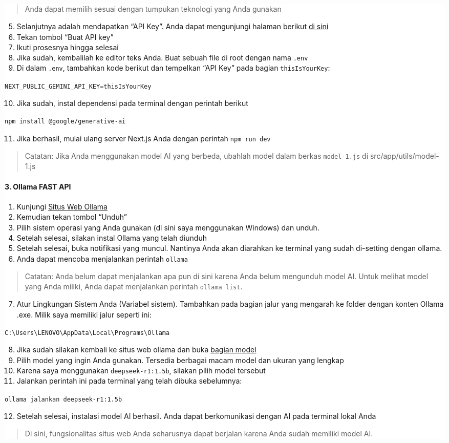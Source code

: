 > Anda dapat memilih sesuai dengan tumpukan teknologi yang Anda gunakan

5. Selanjutnya adalah mendapatkan “API Key”. Anda dapat mengunjungi halaman berikut [di sini](https://aistudio.google.com/apikey)
6. Tekan tombol “Buat API key”
7. Ikuti prosesnya hingga selesai
8. Jika sudah, kembalilah ke editor teks Anda. Buat sebuah file di root dengan nama `.env`
9. Di dalam `.env`, tambahkan kode berikut dan tempelkan “API Key” pada bagian `thisIsYourKey`:

```javascript
NEXT_PUBLIC_GEMINI_API_KEY=thisIsYourKey
```

10. Jika sudah, instal dependensi pada terminal dengan perintah berikut

```bash
npm install @google/generative-ai
```

11. Jika berhasil, mulai ulang server Next.js Anda dengan perintah `npm run dev`

> Catatan: Jika Anda menggunakan model AI yang berbeda, ubahlah model dalam berkas `model-1.js` di src/app/utils/model-1.js

#### 3. Ollama FAST API

1. Kunjungi [Situs Web Ollama](https://ollama.com/)
2. Kemudian tekan tombol “Unduh”
3. Pilih sistem operasi yang Anda gunakan (di sini saya menggunakan Windows) dan unduh.
4. Setelah selesai, silakan instal Ollama yang telah diunduh
5. Setelah selesai, buka notifikasi yang muncul. Nantinya Anda akan diarahkan ke terminal yang sudah di-setting dengan ollama.
6. Anda dapat mencoba menjalankan perintah `ollama`

> Catatan: Anda belum dapat menjalankan apa pun di sini karena Anda belum mengunduh model AI. Untuk melihat model yang Anda miliki, Anda dapat menjalankan perintah `ollama list`.

7. Atur Lingkungan Sistem Anda (Variabel sistem). Tambahkan pada bagian jalur yang mengarah ke folder dengan konten Ollama .exe. Milik saya memiliki jalur seperti ini:

```bash
C:\Users\LENOVO\AppData\Local\Programs\Ollama
```

8. Jika sudah silakan kembali ke situs web ollama dan buka [bagian model](https://ollama.com/search)
9. Pilih model yang ingin Anda gunakan. Tersedia berbagai macam model dan ukuran yang lengkap
10. Karena saya menggunakan `deepseek-r1:1.5b`, silakan pilih model tersebut
11. Jalankan perintah ini pada terminal yang telah dibuka sebelumnya:

```bash
ollama jalankan deepseek-r1:1.5b
```

12. Setelah selesai, instalasi model AI berhasil. Anda dapat berkomunikasi dengan AI pada terminal lokal Anda

> Di sini, fungsionalitas situs web Anda seharusnya dapat berjalan karena Anda sudah memiliki model AI.
